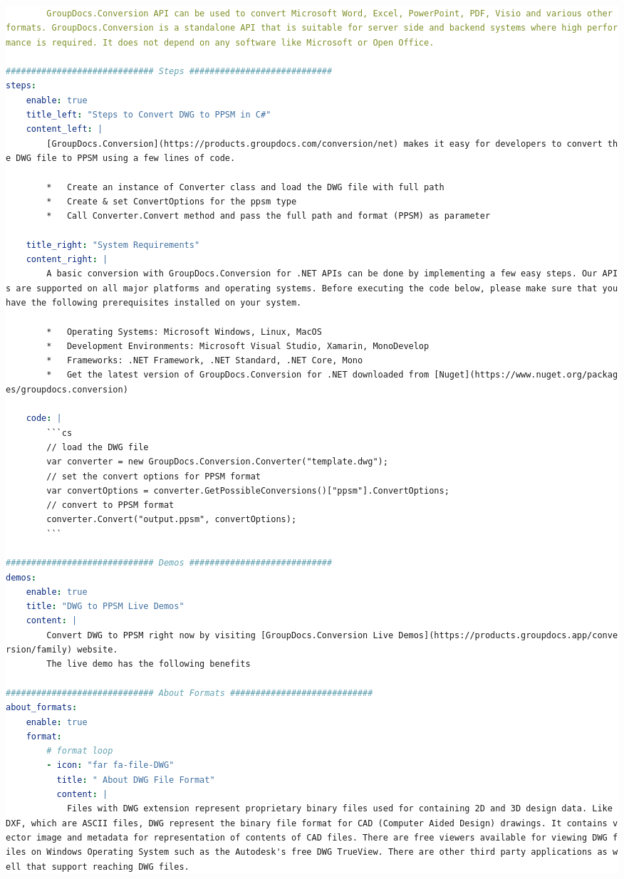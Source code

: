 ```yaml
        GroupDocs.Conversion API can be used to convert Microsoft Word, Excel, PowerPoint, PDF, Visio and various other formats. GroupDocs.Conversion is a standalone API that is suitable for server side and backend systems where high performance is required. It does not depend on any software like Microsoft or Open Office.

############################# Steps ############################
steps:
    enable: true
    title_left: "Steps to Convert DWG to PPSM in C#"
    content_left: |
        [GroupDocs.Conversion](https://products.groupdocs.com/conversion/net) makes it easy for developers to convert the DWG file to PPSM using a few lines of code.

        *   Create an instance of Converter class and load the DWG file with full path
        *   Create & set ConvertOptions for the ppsm type
        *   Call Converter.Convert method and pass the full path and format (PPSM) as parameter
        
    title_right: "System Requirements"
    content_right: |
        A basic conversion with GroupDocs.Conversion for .NET APIs can be done by implementing a few easy steps. Our APIs are supported on all major platforms and operating systems. Before executing the code below, please make sure that you have the following prerequisites installed on your system.

        *   Operating Systems: Microsoft Windows, Linux, MacOS
        *   Development Environments: Microsoft Visual Studio, Xamarin, MonoDevelop
        *   Frameworks: .NET Framework, .NET Standard, .NET Core, Mono
        *   Get the latest version of GroupDocs.Conversion for .NET downloaded from [Nuget](https://www.nuget.org/packages/groupdocs.conversion)
        
    code: |
        ```cs
        // load the DWG file
        var converter = new GroupDocs.Conversion.Converter("template.dwg");
        // set the convert options for PPSM format
        var convertOptions = converter.GetPossibleConversions()["ppsm"].ConvertOptions;
        // convert to PPSM format
        converter.Convert("output.ppsm", convertOptions);
        ```
        
############################# Demos ############################
demos:
    enable: true
    title: "DWG to PPSM Live Demos"
    content: |
        Convert DWG to PPSM right now by visiting [GroupDocs.Conversion Live Demos](https://products.groupdocs.app/conversion/family) website.  
        The live demo has the following benefits
        
############################# About Formats ############################
about_formats:
    enable: true
    format:
        # format loop
        - icon: "far fa-file-DWG"
          title: " About DWG File Format"
          content: |
            Files with DWG extension represent proprietary binary files used for containing 2D and 3D design data. Like DXF, which are ASCII files, DWG represent the binary file format for CAD (Computer Aided Design) drawings. It contains vector image and metadata for representation of contents of CAD files. There are free viewers available for viewing DWG files on Windows Operating System such as the Autodesk's free DWG TrueView. There are other third party applications as well that support reaching DWG files.

```